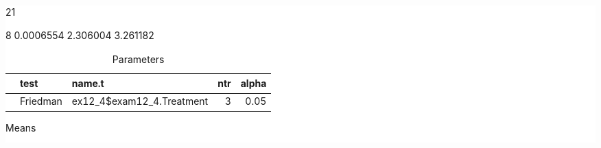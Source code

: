21
</td>
<td style="text-align:right;">
8
</td>
<td style="text-align:right;">
0.0006554
</td>
<td style="text-align:right;">
2.306004
</td>
<td style="text-align:right;">
3.261182
</td>
</tr>
</tbody>
</table>
<table class="table table-striped table-hover table-condensed table-responsive" style="margin-left: auto; margin-right: auto;">
<caption>
Parameters
</caption>
<thead>
<tr>
<th style="text-align:left;">
</th>
<th style="text-align:left;">
test
</th>
<th style="text-align:left;">
name.t
</th>
<th style="text-align:right;">
ntr
</th>
<th style="text-align:right;">
alpha
</th>
</tr>
</thead>
<tbody>
<tr>
<td style="text-align:left;">
</td>
<td style="text-align:left;">
Friedman
</td>
<td style="text-align:left;">
ex12_4$exam12_4.Treatment
</td>
<td style="text-align:right;">
3
</td>
<td style="text-align:right;">
0.05
</td>
</tr>
</tbody>
</table>
<table class="table table-striped table-hover table-condensed table-responsive" style="margin-left: auto; margin-right: auto;">
<caption>
Means
</caption>